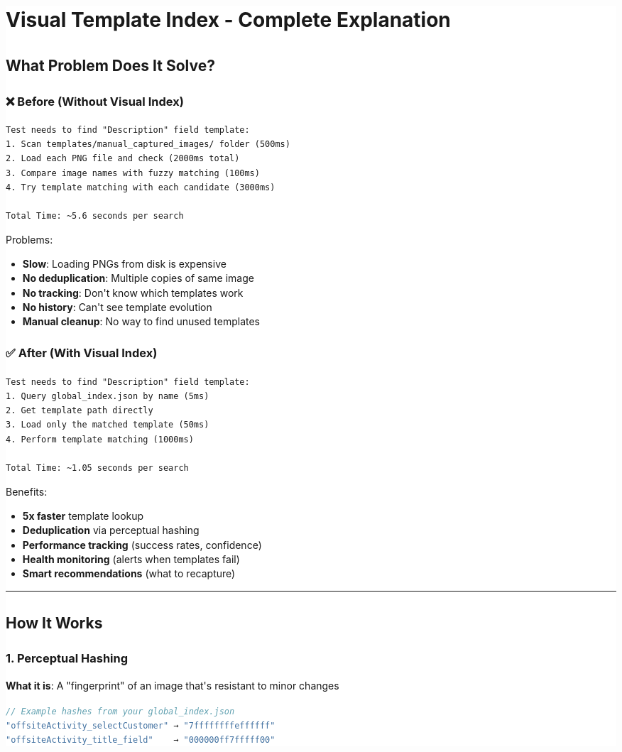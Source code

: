 # Visual Template Index - Complete Explanation

## What Problem Does It Solve?

### ❌ **Before** (Without Visual Index)

```
Test needs to find "Description" field template:
1. Scan templates/manual_captured_images/ folder (500ms)
2. Load each PNG file and check (2000ms total)
3. Compare image names with fuzzy matching (100ms)
4. Try template matching with each candidate (3000ms)

Total Time: ~5.6 seconds per search
```

Problems:
- **Slow**: Loading PNGs from disk is expensive
- **No deduplication**: Multiple copies of same image
- **No tracking**: Don't know which templates work
- **No history**: Can't see template evolution
- **Manual cleanup**: No way to find unused templates

### ✅ **After** (With Visual Index)

```
Test needs to find "Description" field template:
1. Query global_index.json by name (5ms)
2. Get template path directly
3. Load only the matched template (50ms)
4. Perform template matching (1000ms)

Total Time: ~1.05 seconds per search
```

Benefits:
- **5x faster** template lookup
- **Deduplication** via perceptual hashing
- **Performance tracking** (success rates, confidence)
- **Health monitoring** (alerts when templates fail)
- **Smart recommendations** (what to recapture)

---

## How It Works

### 1. Perceptual Hashing

**What it is**: A "fingerprint" of an image that's resistant to minor changes

```java
// Example hashes from your global_index.json
"offsiteActivity_selectCustomer" → "7ffffffffeffffff"
"offsiteActivity_title_field"    → "000000ff7fffff00"
```
